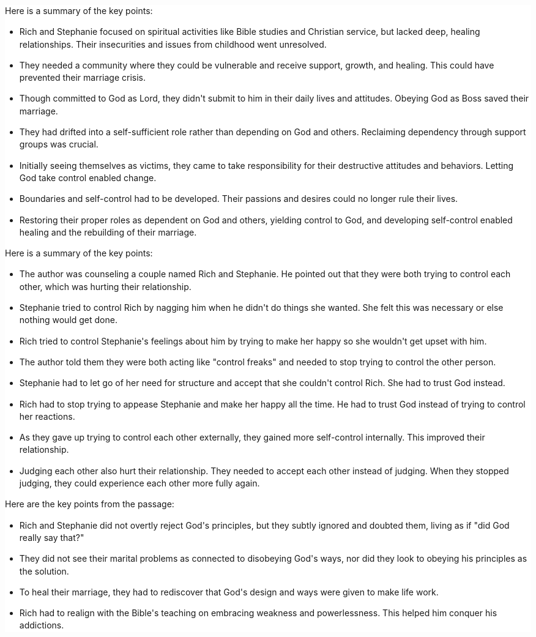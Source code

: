  Here is a summary of the key points:

- Rich and Stephanie focused on spiritual activities like Bible studies and Christian service, but lacked deep, healing relationships. Their insecurities and issues from childhood went unresolved. 

- They needed a community where they could be vulnerable and receive support, growth, and healing. This could have prevented their marriage crisis. 

- Though committed to God as Lord, they didn't submit to him in their daily lives and attitudes. Obeying God as Boss saved their marriage.

- They had drifted into a self-sufficient role rather than depending on God and others. Reclaiming dependency through support groups was crucial. 

- Initially seeing themselves as victims, they came to take responsibility for their destructive attitudes and behaviors. Letting God take control enabled change.

- Boundaries and self-control had to be developed. Their passions and desires could no longer rule their lives.

- Restoring their proper roles as dependent on God and others, yielding control to God, and developing self-control enabled healing and the rebuilding of their marriage.

 Here is a summary of the key points:

- The author was counseling a couple named Rich and Stephanie. He pointed out that they were both trying to control each other, which was hurting their relationship. 

- Stephanie tried to control Rich by nagging him when he didn't do things she wanted. She felt this was necessary or else nothing would get done.

- Rich tried to control Stephanie's feelings about him by trying to make her happy so she wouldn't get upset with him. 

- The author told them they were both acting like "control freaks" and needed to stop trying to control the other person. 

- Stephanie had to let go of her need for structure and accept that she couldn't control Rich. She had to trust God instead. 

- Rich had to stop trying to appease Stephanie and make her happy all the time. He had to trust God instead of trying to control her reactions. 

- As they gave up trying to control each other externally, they gained more self-control internally. This improved their relationship.

- Judging each other also hurt their relationship. They needed to accept each other instead of judging. When they stopped judging, they could experience each other more fully again.

 Here are the key points from the passage:

- Rich and Stephanie did not overtly reject God's principles, but they subtly ignored and doubted them, living as if "did God really say that?" 

- They did not see their marital problems as connected to disobeying God's ways, nor did they look to obeying his principles as the solution.

- To heal their marriage, they had to rediscover that God's design and ways were given to make life work. 

- Rich had to realign with the Bible's teaching on embracing weakness and powerlessness. This helped him conquer his addictions.
